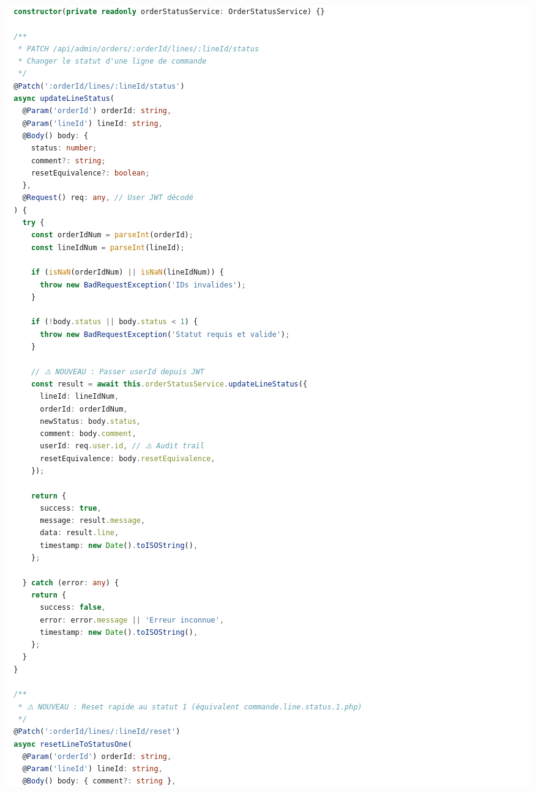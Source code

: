 ```typescript
  constructor(private readonly orderStatusService: OrderStatusService) {}

  /**
   * PATCH /api/admin/orders/:orderId/lines/:lineId/status
   * Changer le statut d'une ligne de commande
   */
  @Patch(':orderId/lines/:lineId/status')
  async updateLineStatus(
    @Param('orderId') orderId: string,
    @Param('lineId') lineId: string,
    @Body() body: {
      status: number;
      comment?: string;
      resetEquivalence?: boolean;
    },
    @Request() req: any, // User JWT décodé
  ) {
    try {
      const orderIdNum = parseInt(orderId);
      const lineIdNum = parseInt(lineId);

      if (isNaN(orderIdNum) || isNaN(lineIdNum)) {
        throw new BadRequestException('IDs invalides');
      }

      if (!body.status || body.status < 1) {
        throw new BadRequestException('Statut requis et valide');
      }

      // ⚠️ NOUVEAU : Passer userId depuis JWT
      const result = await this.orderStatusService.updateLineStatus({
        lineId: lineIdNum,
        orderId: orderIdNum,
        newStatus: body.status,
        comment: body.comment,
        userId: req.user.id, // ⚠️ Audit trail
        resetEquivalence: body.resetEquivalence,
      });

      return {
        success: true,
        message: result.message,
        data: result.line,
        timestamp: new Date().toISOString(),
      };

    } catch (error: any) {
      return {
        success: false,
        error: error.message || 'Erreur inconnue',
        timestamp: new Date().toISOString(),
      };
    }
  }

  /**
   * ⚠️ NOUVEAU : Reset rapide au statut 1 (équivalent commande.line.status.1.php)
   */
  @Patch(':orderId/lines/:lineId/reset')
  async resetLineToStatusOne(
    @Param('orderId') orderId: string,
    @Param('lineId') lineId: string,
    @Body() body: { comment?: string },
```